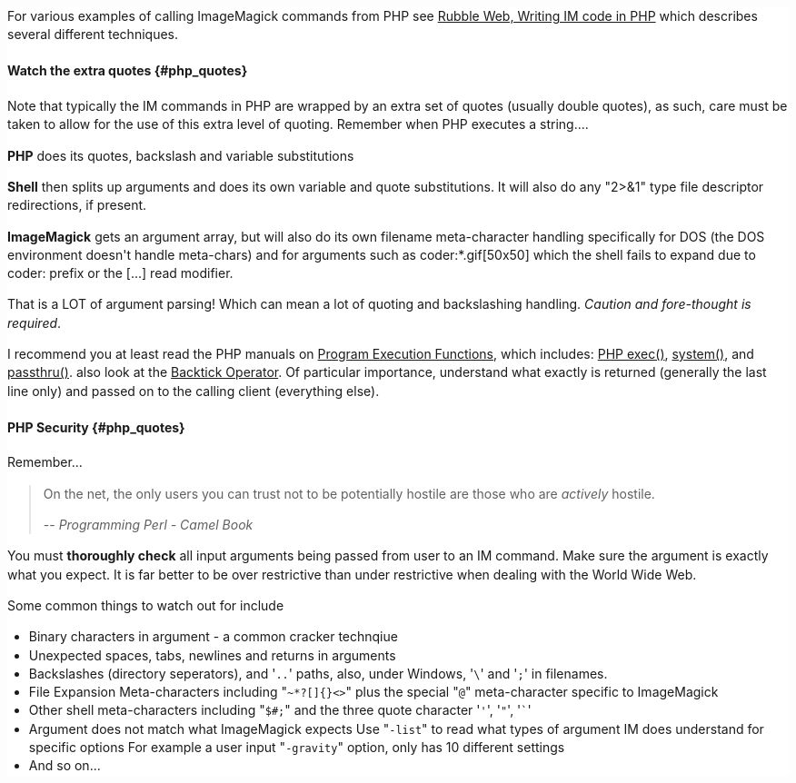 For various examples of calling ImageMagick commands from PHP see [Rubble Web, Writing IM code in PHP](http://www.rubblewebs.co.uk/imagemagick/basics/explain.php) which describes several different techniques.

#### Watch the extra quotes {#php_quotes}

Note that typically the IM commands in PHP are wrapped by an extra set of quotes (usually double quotes), as such, care must be taken to allow for the use of this extra level of quoting.
Remember when PHP executes a string....

**PHP** does its quotes, backslash and variable substitutions

**Shell** then splits up arguments and does its own variable and quote substitutions.
It will also do any "2&gt;&1" type file descriptor redirections, if present.

**ImageMagick** gets an argument array, but will also do its own filename meta-character handling specifically for DOS (the DOS environment doesn't handle meta-chars) and for arguments such as coder:\*.gif\[50x50\] which the shell fails to expand due to coder: prefix or the \[...\] read modifier.

That is a LOT of argument parsing!
Which can mean a lot of quoting and backslashing handling.
*Caution and fore-thought is required*.

I recommend you at least read the PHP manuals on [Program Execution Functions](http://php.net/manual/en/ref.exec.php), which includes: [PHP exec()](http://php.net/function.system), [system()](http://php.net/function.exec), and [passthru()](http://php.net/function.passthru).
also look at the [Backtick Operator](http://au2.php.net/manual/en/language.operators.execution.php).
Of particular importance, understand what exactly is returned (generally the last line only) and passed on to the calling client (everything else).

#### PHP Security {#php_quotes}

Remember...

> On the net, the only users you can trust not to be potentially hostile are those who are  *actively*  hostile.
> 
> -- <cite>Programming Perl - Camel Book</cite>

You must **thoroughly check** all input arguments being passed from user to an IM command.
Make sure the argument is exactly what you expect.
It is far better to be over restrictive than under restrictive when dealing with the World Wide Web.

Some common things to watch out for include

-   Binary characters in argument - a common cracker technqiue
-   Unexpected spaces, tabs, newlines and returns in arguments
-   Backslashes (directory seperators), and '`..`' paths, also, under Windows, '`\`' and '`;`' in filenames.
-   File Expansion Meta-characters including "`~*?[]{}<>`" plus the special "`@`" meta-character specific to ImageMagick
-   Other shell meta-characters including "`$#;`" and the three quote character '`'`', '`"`', '`` ` ``'
-   Argument does not match what ImageMagick expects
    Use "`-list`" to read what types of argument IM does understand for specific options
    For example a user input "`-gravity`" option, only has 10 different settings
-   And so on...
